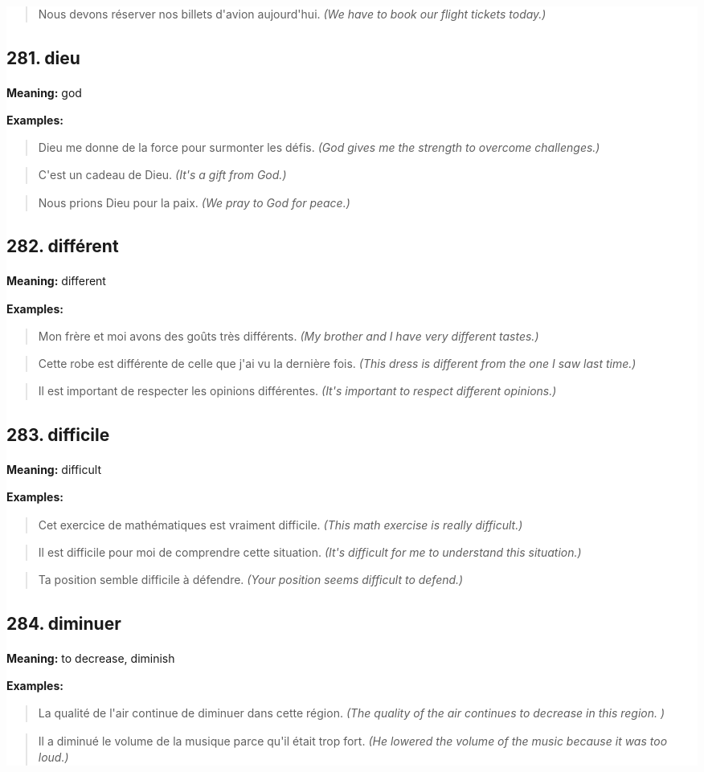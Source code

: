 > Nous devons réserver nos billets d'avion aujourd'hui.
> *(We have to book our flight tickets today.)*


## 281. dieu
**Meaning:** god

**Examples:**
> Dieu me donne de la force pour surmonter les défis.
> *(God gives me the strength to overcome challenges.)*

> C'est un cadeau de Dieu.
> *(It's a gift from God.)*

> Nous prions Dieu pour la paix.
> *(We pray to God for peace.)*


## 282. différent
**Meaning:** different

**Examples:**
> Mon frère et moi avons des goûts très différents.
> *(My brother and I have very different tastes.)*

> Cette robe est différente de celle que j'ai vu la dernière fois.
> *(This dress is different from the one I saw last time.)*

> Il est important de respecter les opinions différentes.
> *(It's important to respect different opinions.)*


## 283. difficile
**Meaning:** difficult

**Examples:**
> Cet exercice de mathématiques est vraiment difficile. 
> *(This math exercise is really difficult.)*

> Il est difficile pour moi de comprendre cette situation. 
> *(It's difficult for me to understand this situation.)*

> Ta position semble difficile à défendre. 
> *(Your position seems difficult to defend.)*


## 284. diminuer
**Meaning:** to decrease, diminish

**Examples:**
> La qualité de l'air continue de diminuer dans cette région.
> *(The quality of the air continues to decrease in this region. )*

> Il a diminué le volume de la musique parce qu'il était trop fort.
> *(He lowered the volume of the music because it was too loud.)*
